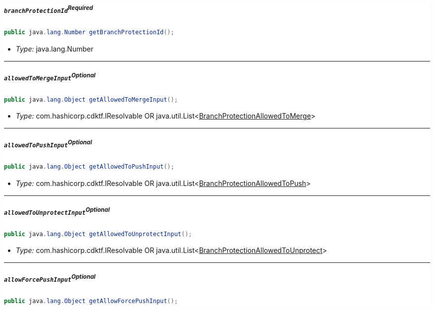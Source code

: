 ##### `branchProtectionId`<sup>Required</sup> <a name="branchProtectionId" id="@cdktf/provider-gitlab.branchProtection.BranchProtection.property.branchProtectionId"></a>

```java
public java.lang.Number getBranchProtectionId();
```

- *Type:* java.lang.Number

---

##### `allowedToMergeInput`<sup>Optional</sup> <a name="allowedToMergeInput" id="@cdktf/provider-gitlab.branchProtection.BranchProtection.property.allowedToMergeInput"></a>

```java
public java.lang.Object getAllowedToMergeInput();
```

- *Type:* com.hashicorp.cdktf.IResolvable OR java.util.List<<a href="#@cdktf/provider-gitlab.branchProtection.BranchProtectionAllowedToMerge">BranchProtectionAllowedToMerge</a>>

---

##### `allowedToPushInput`<sup>Optional</sup> <a name="allowedToPushInput" id="@cdktf/provider-gitlab.branchProtection.BranchProtection.property.allowedToPushInput"></a>

```java
public java.lang.Object getAllowedToPushInput();
```

- *Type:* com.hashicorp.cdktf.IResolvable OR java.util.List<<a href="#@cdktf/provider-gitlab.branchProtection.BranchProtectionAllowedToPush">BranchProtectionAllowedToPush</a>>

---

##### `allowedToUnprotectInput`<sup>Optional</sup> <a name="allowedToUnprotectInput" id="@cdktf/provider-gitlab.branchProtection.BranchProtection.property.allowedToUnprotectInput"></a>

```java
public java.lang.Object getAllowedToUnprotectInput();
```

- *Type:* com.hashicorp.cdktf.IResolvable OR java.util.List<<a href="#@cdktf/provider-gitlab.branchProtection.BranchProtectionAllowedToUnprotect">BranchProtectionAllowedToUnprotect</a>>

---

##### `allowForcePushInput`<sup>Optional</sup> <a name="allowForcePushInput" id="@cdktf/provider-gitlab.branchProtection.BranchProtection.property.allowForcePushInput"></a>

```java
public java.lang.Object getAllowForcePushInput();
```
